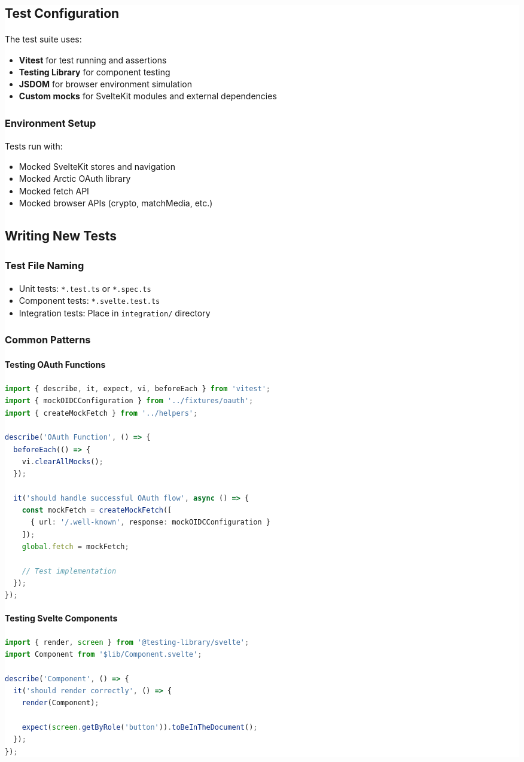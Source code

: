## Test Configuration

The test suite uses:
- **Vitest** for test running and assertions
- **Testing Library** for component testing
- **JSDOM** for browser environment simulation
- **Custom mocks** for SvelteKit modules and external dependencies

### Environment Setup

Tests run with:
- Mocked SvelteKit stores and navigation
- Mocked Arctic OAuth library
- Mocked fetch API
- Mocked browser APIs (crypto, matchMedia, etc.)

## Writing New Tests

### Test File Naming
- Unit tests: `*.test.ts` or `*.spec.ts`
- Component tests: `*.svelte.test.ts`
- Integration tests: Place in `integration/` directory

### Common Patterns

#### Testing OAuth Functions
```typescript
import { describe, it, expect, vi, beforeEach } from 'vitest';
import { mockOIDCConfiguration } from '../fixtures/oauth';
import { createMockFetch } from '../helpers';

describe('OAuth Function', () => {
  beforeEach(() => {
    vi.clearAllMocks();
  });

  it('should handle successful OAuth flow', async () => {
    const mockFetch = createMockFetch([
      { url: '/.well-known', response: mockOIDCConfiguration }
    ]);
    global.fetch = mockFetch;
    
    // Test implementation
  });
});
```

#### Testing Svelte Components
```typescript
import { render, screen } from '@testing-library/svelte';
import Component from '$lib/Component.svelte';

describe('Component', () => {
  it('should render correctly', () => {
    render(Component);
    
    expect(screen.getByRole('button')).toBeInTheDocument();
  });
});
```
